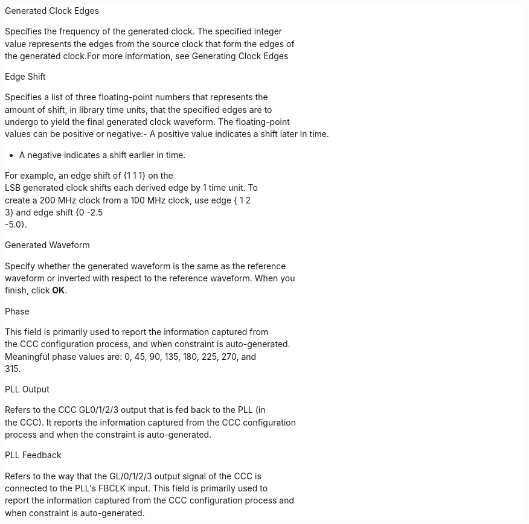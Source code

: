 </td></tr><tr><td>

Generated Clock Edges

</td><td>

Specifies the frequency of the generated clock. The specified integer<br /> value represents the edges from the source clock that form the edges of<br /> the generated clock.For more information, see Generating Clock Edges

</td></tr><tr><td>

Edge Shift

</td><td>

Specifies a list of three floating-point numbers that represents the<br /> amount of shift, in library time units, that the specified edges are to<br /> undergo to yield the final generated clock waveform. The floating-point<br /> values can be positive or negative:-   A positive value indicates a shift later in time.
-   A negative indicates a shift earlier in time.

For example, an edge shift of \{1 1 1\} on the<br /> LSB generated clock shifts each derived edge by 1 time unit. To<br /> create a 200 MHz clock from a 100 MHz clock, use edge \{ 1 2<br /> 3\} and edge shift \{0 -2.5<br /> -5.0\}.

</td></tr><tr><td>

Generated Waveform

</td><td>

Specify whether the generated waveform is the same as the reference<br /> waveform or inverted with respect to the reference waveform. When you<br /> finish, click **OK**.

</td></tr><tr><td>

Phase

</td><td>

This field is primarily used to report the information captured from<br /> the CCC configuration process, and when constraint is auto-generated.<br /> Meaningful phase values are: 0, 45, 90, 135, 180, 225, 270, and<br /> 315.

</td></tr><tr><td>

PLL Output

</td><td>

Refers to the CCC GL0/1/2/3 output that is fed back to the PLL \(in<br /> the CCC\). It reports the information captured from the CCC configuration<br /> process and when the constraint is auto-generated.

</td></tr><tr><td>

PLL Feedback

</td><td>

Refers to the way that the GL/0/1/2/3 output signal of the CCC is<br /> connected to the PLL's FBCLK input. This field is primarily used to<br /> report the information captured from the CCC configuration process and<br /> when constraint is auto-generated.
